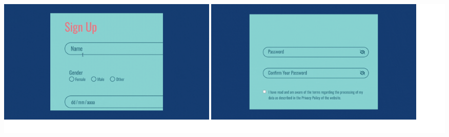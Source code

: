   <img src="assets/label.gif" width="400px">
  <img src="assets/password.gif" width="400px">
</div><br><br>
